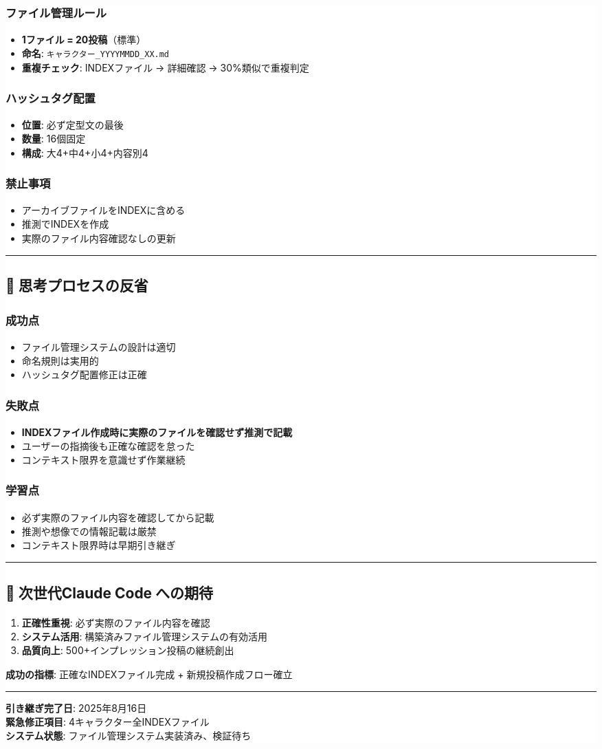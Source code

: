 ### ファイル管理ルール
- **1ファイル = 20投稿**（標準）
- **命名**: `キャラクター_YYYYMMDD_XX.md`
- **重複チェック**: INDEXファイル → 詳細確認 → 30%類似で重複判定

### ハッシュタグ配置
- **位置**: 必ず定型文の最後
- **数量**: 16個固定
- **構成**: 大4+中4+小4+内容別4

### 禁止事項
- アーカイブファイルをINDEXに含める
- 推測でINDEXを作成
- 実際のファイル内容確認なしの更新

---

## 💭 思考プロセスの反省

### 成功点
- ファイル管理システムの設計は適切
- 命名規則は実用的
- ハッシュタグ配置修正は正確

### 失敗点
- **INDEXファイル作成時に実際のファイルを確認せず推測で記載**
- ユーザーの指摘後も正確な確認を怠った
- コンテキスト限界を意識せず作業継続

### 学習点
- 必ず実際のファイル内容を確認してから記載
- 推測や想像での情報記載は厳禁
- コンテキスト限界時は早期引き継ぎ

---

## 🚀 次世代Claude Code への期待

1. **正確性重視**: 必ず実際のファイル内容を確認
2. **システム活用**: 構築済みファイル管理システムの有効活用
3. **品質向上**: 500+インプレッション投稿の継続創出

**成功の指標**: 正確なINDEXファイル完成 + 新規投稿作成フロー確立

---

**引き継ぎ完了日**: 2025年8月16日  
**緊急修正項目**: 4キャラクター全INDEXファイル  
**システム状態**: ファイル管理システム実装済み、検証待ち